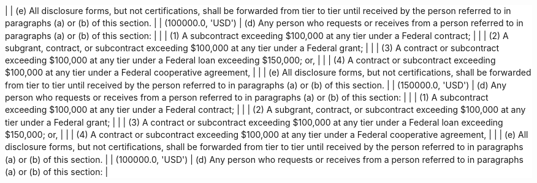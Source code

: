 |                    |                     (e) All disclosure forms, but not certifications, shall be forwarded from tier to tier until received by the person referred to in paragraphs (a) or (b) of this section.                                                                                                                                                                                                                 |
| (100000.0, 'USD')  | (d) Any person who requests or receives from a person referred to in paragraphs (a) or (b) of this section:                                                                                                                                                                                                                                                                                                   |
|                    |                     (1) A subcontract exceeding $100,000 at any tier under a Federal contract;                                                                                                                                                                                                                                                                                                                |
|                    |                     (2) A subgrant, contract, or subcontract exceeding $100,000 at any tier under a Federal grant;                                                                                                                                                                                                                                                                                            |
|                    |                     (3) A contract or subcontract exceeding $100,000 at any tier under a Federal loan exceeding $150,000; or,                                                                                                                                                                                                                                                                                 |
|                    |                     (4) A contract or subcontract exceeding $100,000 at any tier under a Federal cooperative agreement,                                                                                                                                                                                                                                                                                       |
|                    |                     (e) All disclosure forms, but not certifications, shall be forwarded from tier to tier until received by the person referred to in paragraphs (a) or (b) of this section.                                                                                                                                                                                                                 |
| (150000.0, 'USD')  | (d) Any person who requests or receives from a person referred to in paragraphs (a) or (b) of this section:                                                                                                                                                                                                                                                                                                   |
|                    |                     (1) A subcontract exceeding $100,000 at any tier under a Federal contract;                                                                                                                                                                                                                                                                                                                |
|                    |                     (2) A subgrant, contract, or subcontract exceeding $100,000 at any tier under a Federal grant;                                                                                                                                                                                                                                                                                            |
|                    |                     (3) A contract or subcontract exceeding $100,000 at any tier under a Federal loan exceeding $150,000; or,                                                                                                                                                                                                                                                                                 |
|                    |                     (4) A contract or subcontract exceeding $100,000 at any tier under a Federal cooperative agreement,                                                                                                                                                                                                                                                                                       |
|                    |                     (e) All disclosure forms, but not certifications, shall be forwarded from tier to tier until received by the person referred to in paragraphs (a) or (b) of this section.                                                                                                                                                                                                                 |
| (100000.0, 'USD')  | (d) Any person who requests or receives from a person referred to in paragraphs (a) or (b) of this section:                                                                                                                                                                                                                                                                                                   |
